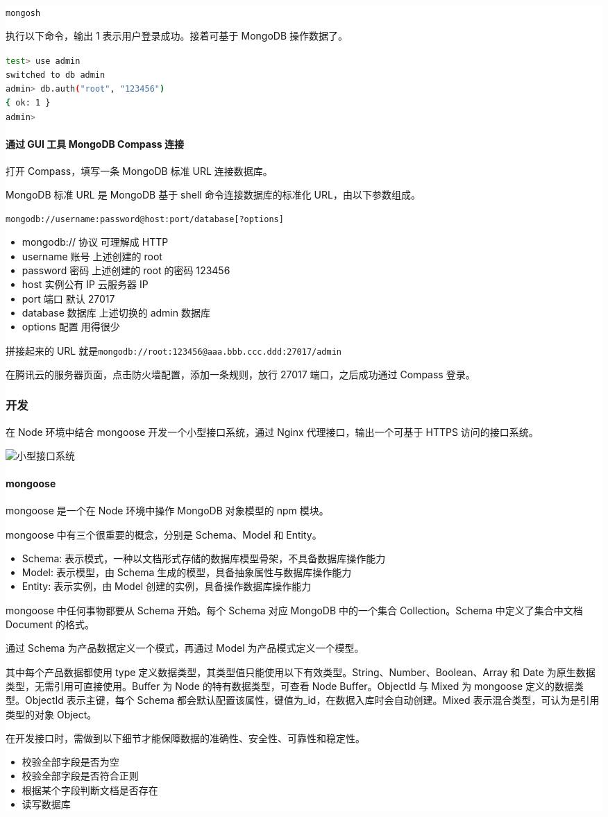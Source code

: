 `mongosh`

执行以下命令，输出 1 表示用户登录成功。接着可基于 MongoDB 操作数据了。

```bash
test> use admin
switched to db admin
admin> db.auth("root", "123456")
{ ok: 1 }
admin>
```

#### 通过 GUI 工具 MongoDB Compass 连接

打开 Compass，填写一条 MongoDB 标准 URL 连接数据库。

MongoDB 标准 URL 是 MongoDB 基于 shell 命令连接数据库的标准化 URL，由以下参数组成。

`mongodb://username:password@host:port/database[?options]`

- mongodb:// 协议 可理解成 HTTP
- username 账号 上述创建的 root
- password 密码 上述创建的 root 的密码 123456
- host 实例公有 IP 云服务器 IP
- port 端口 默认 27017
- database 数据库 上述切换的 admin 数据库
- options 配置 用得很少

拼接起来的 URL 就是`mongodb://root:123456@aaa.bbb.ccc.ddd:27017/admin`

在腾讯云的服务器页面，点击防火墙配置，添加一条规则，放行 27017 端口，之后成功通过 Compass 登录。

### 开发

在 Node 环境中结合 mongoose 开发一个小型接口系统，通过 Nginx 代理接口，输出一个可基于 HTTPS 访问的接口系统。

![小型接口系统](./images/interface-system.awebp)

#### mongoose

mongoose 是一个在 Node 环境中操作 MongoDB 对象模型的 npm 模块。

mongoose 中有三个很重要的概念，分别是 Schema、Model 和 Entity。

- Schema: 表示模式，一种以文档形式存储的数据库模型骨架，不具备数据库操作能力
- Model: 表示模型，由 Schema 生成的模型，具备抽象属性与数据库操作能力
- Entity: 表示实例，由 Model 创建的实例，具备操作数据库操作能力

mongoose 中任何事物都要从 Schema 开始。每个 Schema 对应 MongoDB 中的一个集合 Collection。Schema 中定义了集合中文档 Document 的格式。

通过 Schema 为产品数据定义一个模式，再通过 Model 为产品模式定义一个模型。

其中每个产品数据都使用 type 定义数据类型，其类型值只能使用以下有效类型。String、Number、Boolean、Array 和 Date 为原生数据类型，无需引用可直接使用。Buffer 为 Node 的特有数据类型，可查看 Node Buffer。ObjectId 与 Mixed 为 mongoose 定义的数据类型。ObjectId 表示主键，每个 Schema 都会默认配置该属性，键值为\_id，在数据入库时会自动创建。Mixed 表示混合类型，可认为是引用类型的对象 Object。

在开发接口时，需做到以下细节才能保障数据的准确性、安全性、可靠性和稳定性。

- 校验全部字段是否为空
- 校验全部字段是否符合正则
- 根据某个字段判断文档是否存在
- 读写数据库
